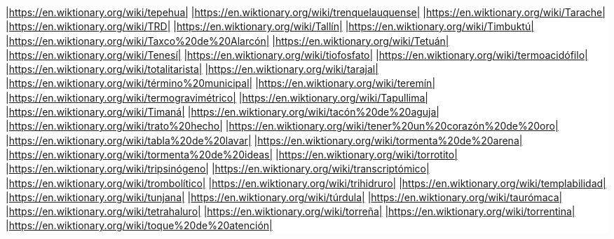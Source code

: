 |https://en.wiktionary.org/wiki/tepehua|
|https://en.wiktionary.org/wiki/trenquelauquense|
|https://en.wiktionary.org/wiki/Tarache|
|https://en.wiktionary.org/wiki/TRD|
|https://en.wiktionary.org/wiki/Tallín|
|https://en.wiktionary.org/wiki/Timbuktú|
|https://en.wiktionary.org/wiki/Taxco%20de%20Alarcón|
|https://en.wiktionary.org/wiki/Tetuán|
|https://en.wiktionary.org/wiki/Tenesí|
|https://en.wiktionary.org/wiki/tiofosfato|
|https://en.wiktionary.org/wiki/termoacidófilo|
|https://en.wiktionary.org/wiki/totalitarista|
|https://en.wiktionary.org/wiki/tarajal|
|https://en.wiktionary.org/wiki/término%20municipal|
|https://en.wiktionary.org/wiki/teremín|
|https://en.wiktionary.org/wiki/termogravimétrico|
|https://en.wiktionary.org/wiki/Tapullima|
|https://en.wiktionary.org/wiki/Timaná|
|https://en.wiktionary.org/wiki/tacón%20de%20aguja|
|https://en.wiktionary.org/wiki/trato%20hecho|
|https://en.wiktionary.org/wiki/tener%20un%20corazón%20de%20oro|
|https://en.wiktionary.org/wiki/tabla%20de%20lavar|
|https://en.wiktionary.org/wiki/tormenta%20de%20arena|
|https://en.wiktionary.org/wiki/tormenta%20de%20ideas|
|https://en.wiktionary.org/wiki/torrotito|
|https://en.wiktionary.org/wiki/tripsinógeno|
|https://en.wiktionary.org/wiki/transcriptómico|
|https://en.wiktionary.org/wiki/trombolítico|
|https://en.wiktionary.org/wiki/trihidruro|
|https://en.wiktionary.org/wiki/templabilidad|
|https://en.wiktionary.org/wiki/tunjana|
|https://en.wiktionary.org/wiki/túrdula|
|https://en.wiktionary.org/wiki/taurómaca|
|https://en.wiktionary.org/wiki/tetrahaluro|
|https://en.wiktionary.org/wiki/torreña|
|https://en.wiktionary.org/wiki/torrentina|
|https://en.wiktionary.org/wiki/toque%20de%20atención|
